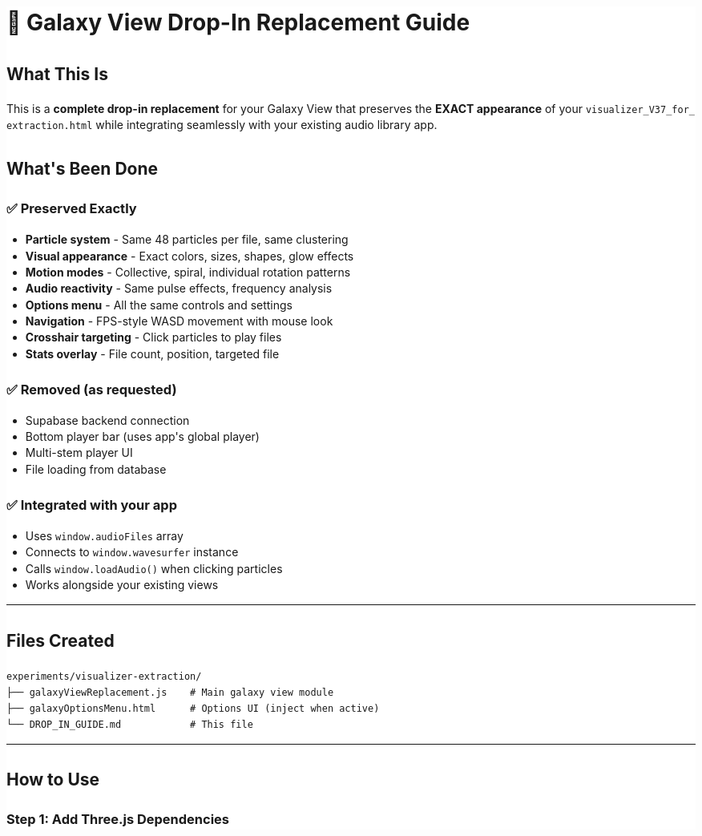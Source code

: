 # 🌌 Galaxy View Drop-In Replacement Guide

## What This Is

This is a **complete drop-in replacement** for your Galaxy View that preserves the **EXACT appearance** of your `visualizer_V37_for_extraction.html` while integrating seamlessly with your existing audio library app.

## What's Been Done

### ✅ Preserved Exactly
- **Particle system** - Same 48 particles per file, same clustering
- **Visual appearance** - Exact colors, sizes, shapes, glow effects
- **Motion modes** - Collective, spiral, individual rotation patterns
- **Audio reactivity** - Same pulse effects, frequency analysis
- **Options menu** - All the same controls and settings
- **Navigation** - FPS-style WASD movement with mouse look
- **Crosshair targeting** - Click particles to play files
- **Stats overlay** - File count, position, targeted file

### ✅ Removed (as requested)
- Supabase backend connection
- Bottom player bar (uses app's global player)
- Multi-stem player UI
- File loading from database

### ✅ Integrated with your app
- Uses `window.audioFiles` array
- Connects to `window.wavesurfer` instance
- Calls `window.loadAudio()` when clicking particles
- Works alongside your existing views

---

## Files Created

```
experiments/visualizer-extraction/
├── galaxyViewReplacement.js    # Main galaxy view module
├── galaxyOptionsMenu.html      # Options UI (inject when active)
└── DROP_IN_GUIDE.md            # This file
```

---

## How to Use

### Step 1: Add Three.js Dependencies

